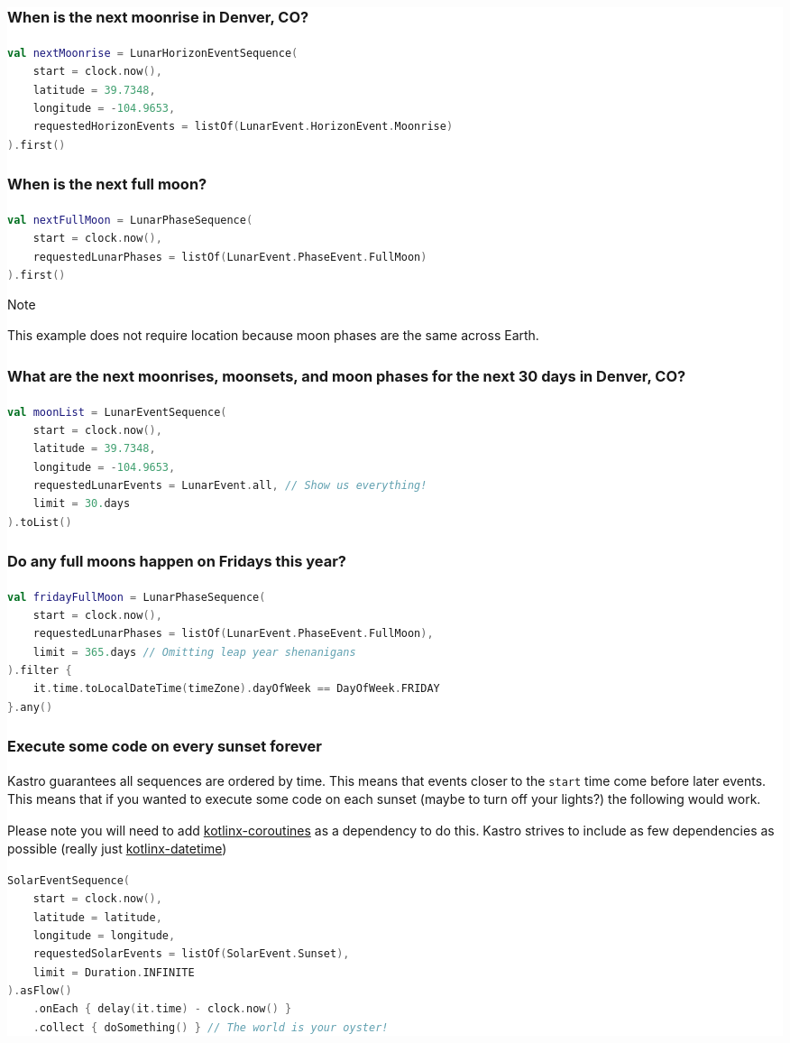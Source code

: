 ### When is the next moonrise in Denver, CO?
```kotlin
val nextMoonrise = LunarHorizonEventSequence(
    start = clock.now(),
    latitude = 39.7348,
    longitude = -104.9653,
    requestedHorizonEvents = listOf(LunarEvent.HorizonEvent.Moonrise)
).first()
```

### When is the next full moon?
```kotlin
val nextFullMoon = LunarPhaseSequence(
    start = clock.now(),
    requestedLunarPhases = listOf(LunarEvent.PhaseEvent.FullMoon)
).first()
```

>[!NOTE]
> This example does not require location because moon phases are the same across Earth.

### What are the next moonrises, moonsets, and moon phases for the next 30 days in Denver, CO?
```kotlin
val moonList = LunarEventSequence(
    start = clock.now(),
    latitude = 39.7348,
    longitude = -104.9653,
    requestedLunarEvents = LunarEvent.all, // Show us everything!
    limit = 30.days
).toList()
```
### Do any full moons happen on Fridays this year?
```kotlin
val fridayFullMoon = LunarPhaseSequence(
    start = clock.now(),
    requestedLunarPhases = listOf(LunarEvent.PhaseEvent.FullMoon),
    limit = 365.days // Omitting leap year shenanigans
).filter { 
    it.time.toLocalDateTime(timeZone).dayOfWeek == DayOfWeek.FRIDAY 
}.any()
```

### Execute some code on every sunset forever
Kastro guarantees all sequences are ordered by time. This means that events closer to the `start` time come before later
events. This means that if you wanted to execute some code on each sunset (maybe to turn off your lights?) the following
would work. 

Please note you will need to add [kotlinx-coroutines](https://github.com/Kotlin/kotlinx.coroutines) as a dependency to do this. Kastro strives to include as few dependencies as possible (really just [kotlinx-datetime](https://github.com/Kotlin/kotlinx-datetime))
```kotlin
SolarEventSequence(
    start = clock.now(),
    latitude = latitude,
    longitude = longitude,
    requestedSolarEvents = listOf(SolarEvent.Sunset),
    limit = Duration.INFINITE
).asFlow()
    .onEach { delay(it.time) - clock.now() }
    .collect { doSomething() } // The world is your oyster!
```
